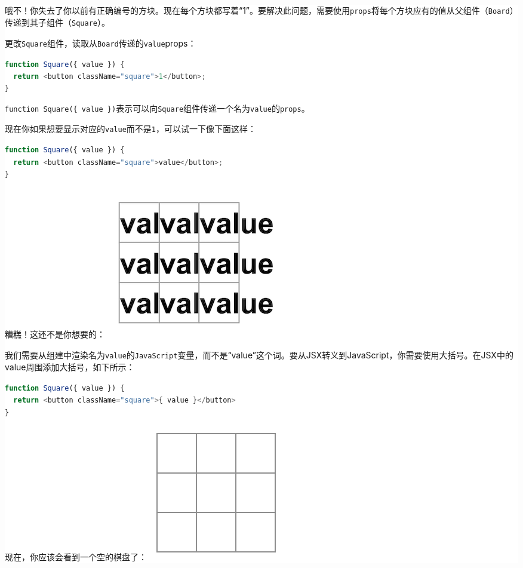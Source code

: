 哦不！你失去了你以前有正确编号的方块。现在每个方块都写着“1”。要解决此问题，需要使用`props`将每个方块应有的值从父组件（`Board`）传递到其子组件（`Square`）。

更改`Square`组件，读取从`Board`传递的`value`props：
```js
function Square({ value }) {
  return <button className="square">1</button>;
}
```
`function Square({ value })`表示可以向`Square`组件传递一个名为`value`的`props`。

现在你如果想要显示对应的`value`而不是`1`，可以试一下像下面这样：

```js
function Square({ value }) {
  return <button className="square">value</button>;
}
```
糟糕！这还不是你想要的：
![9个方块里的字全是value](./images/3-教程：井字棋游戏/8.png)

我们需要从组建中渲染名为`value`的`JavaScript`变量，而不是“value”这个词。要从JSX转义到JavaScript，你需要使用大括号。在JSX中的value周围添加大括号，如下所示：
```js
function Square({ value }) {
  return <button className="square">{ value }</button>
}
```
现在，你应该会看到一个空的棋盘了：
![有value了，是props传过来的饿，但是目前方块里的值还是空的](./images/3-教程：井字棋游戏/9.png)
